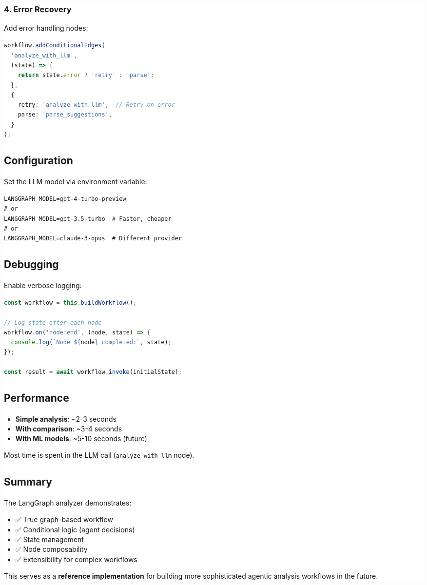 ### 4. Error Recovery
Add error handling nodes:
```typescript
workflow.addConditionalEdges(
  'analyze_with_llm',
  (state) => {
    return state.error ? 'retry' : 'parse';
  },
  {
    retry: 'analyze_with_llm',  // Retry on error
    parse: 'parse_suggestions',
  }
);
```

## Configuration

Set the LLM model via environment variable:
```env
LANGGRAPH_MODEL=gpt-4-turbo-preview
# or
LANGGRAPH_MODEL=gpt-3.5-turbo  # Faster, cheaper
# or
LANGGRAPH_MODEL=claude-3-opus  # Different provider
```

## Debugging

Enable verbose logging:
```typescript
const workflow = this.buildWorkflow();

// Log state after each node
workflow.on('node:end', (node, state) => {
  console.log(`Node ${node} completed:`, state);
});

const result = await workflow.invoke(initialState);
```

## Performance

- **Simple analysis**: ~2-3 seconds
- **With comparison**: ~3-4 seconds
- **With ML models**: ~5-10 seconds (future)

Most time is spent in the LLM call (`analyze_with_llm` node).

## Summary

The LangGraph analyzer demonstrates:
- ✅ True graph-based workflow
- ✅ Conditional logic (agent decisions)
- ✅ State management
- ✅ Node composability
- ✅ Extensibility for complex workflows

This serves as a **reference implementation** for building more sophisticated agentic analysis workflows in the future.
